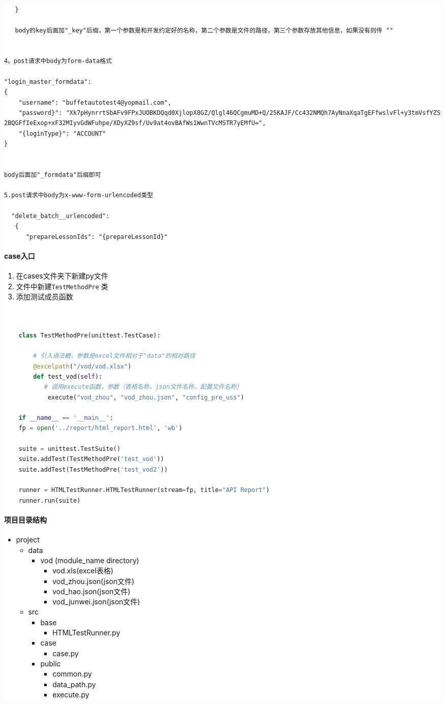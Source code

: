        }
       
       body的key后面加"_key"后缀，第一个参数是和开发约定好的名称，第二个参数是文件的路径，第三个参数存放其他信息，如果没有则传 ""
       
       
    4。post请求中body为form-data格式
        
    "login_master_formdata": 
    {
        "username": "buffetautotest4@yopmail.com",
        "password}": "Xk7pHynrrtSbAFv9FPxJUOBKDQqd0XjlopX8GZ/Qlgl46QCgmuMD+Q/25KAJF/Cc432NMQh7AyNnaXqaTgEFfwslvFl+y3tmVsfYZS2BQGFfIeExop+xF32MIyvGdWFuhpe/XDyXZ9sf/Uv9at4ovBAfWs1WwnTVcMSTR7yEMfU=",
        "{loginType}": "ACCOUNT"
    }   
    
    
    body后面加"_formdata"后缀即可
    
    5.post请求中body为x-www-form-urlencoded类型
    
      "delete_batch__urlencoded":
       {
          "prepareLessonIds": "{prepareLessonId}"
       
        
#### case入口
1. 在cases文件夹下新建py文件
2. 文件中新建`TestMethodPre` 类
3. 添加测试成员函数

```python


    class TestMethodPre(unittest.TestCase):
    
        # 引入语法糖，参数是excel文件相对于"data"的相对路径
        @excelpath("/vod/vod.xlsx")
        def test_vod(self):
           # 调用execute函数，参数（表格名称，json文件名称，配置文件名称）
            execute("vod_zhou", "vod_zhou.json", "config_pre_uss")        
   
    if __name__ == '__main__':
    fp = open('../report/html_report.html', 'wb')

    suite = unittest.TestSuite()
    suite.addTest(TestMethodPre('test_vod'))
    suite.addTest(TestMethodPre('test_vod2'))

    runner = HTMLTestRunner.HTMLTestRunner(stream=fp, title="API Report")
    runner.run(suite)
```      
#### 项目目录结构

* project
    * data
        * vod (module_name directory)
            * vod.xls(excel表格)
            * vod_zhou.json(json文件)
            * vod_hao.json(json文件)
            * vod_junwei.json(json文件)
    * src
        * base
            * HTMLTestRunner.py
        * case
            * case.py
        * public
            * common.py
            * data_path.py
            * execute.py